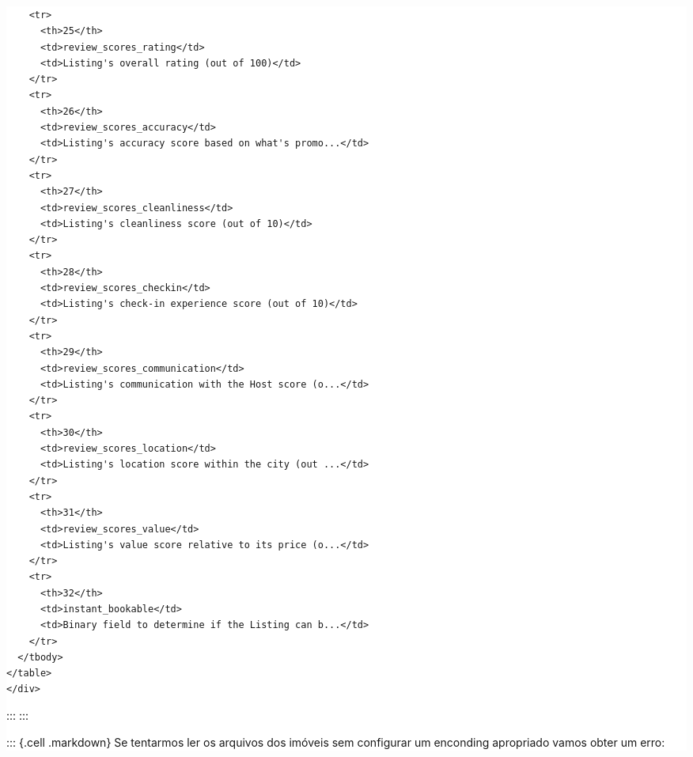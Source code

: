 ```{=html}
    <tr>
      <th>25</th>
      <td>review_scores_rating</td>
      <td>Listing's overall rating (out of 100)</td>
    </tr>
    <tr>
      <th>26</th>
      <td>review_scores_accuracy</td>
      <td>Listing's accuracy score based on what's promo...</td>
    </tr>
    <tr>
      <th>27</th>
      <td>review_scores_cleanliness</td>
      <td>Listing's cleanliness score (out of 10)</td>
    </tr>
    <tr>
      <th>28</th>
      <td>review_scores_checkin</td>
      <td>Listing's check-in experience score (out of 10)</td>
    </tr>
    <tr>
      <th>29</th>
      <td>review_scores_communication</td>
      <td>Listing's communication with the Host score (o...</td>
    </tr>
    <tr>
      <th>30</th>
      <td>review_scores_location</td>
      <td>Listing's location score within the city (out ...</td>
    </tr>
    <tr>
      <th>31</th>
      <td>review_scores_value</td>
      <td>Listing's value score relative to its price (o...</td>
    </tr>
    <tr>
      <th>32</th>
      <td>instant_bookable</td>
      <td>Binary field to determine if the Listing can b...</td>
    </tr>
  </tbody>
</table>
</div>
```
:::
:::

::: {.cell .markdown}
Se tentarmos ler os arquivos dos imóveis sem configurar um enconding
apropriado vamos obter um erro:
